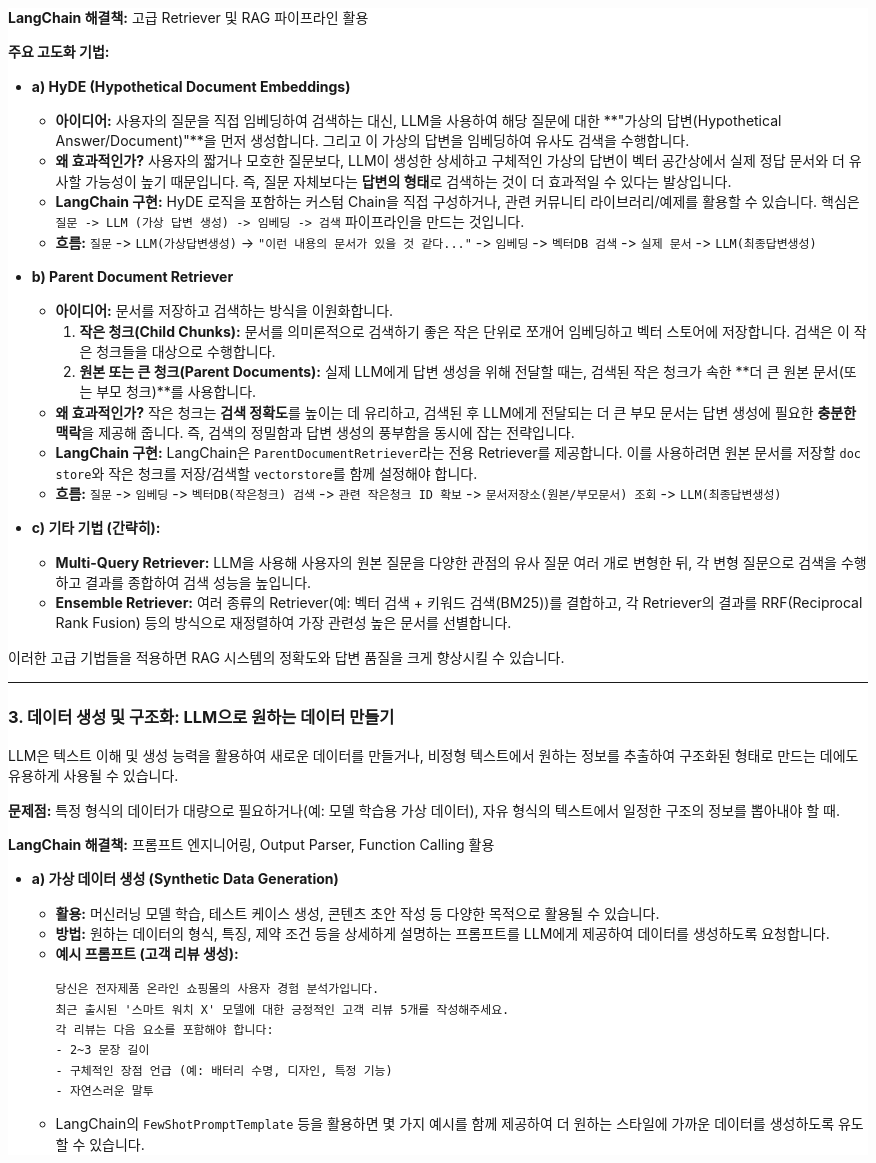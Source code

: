 **LangChain 해결책:** 고급 Retriever 및 RAG 파이프라인 활용

**주요 고도화 기법:**

  * **a) HyDE (Hypothetical Document Embeddings)**

      * **아이디어:** 사용자의 질문을 직접 임베딩하여 검색하는 대신, LLM을 사용하여 해당 질문에 대한 \*\*"가상의 답변(Hypothetical Answer/Document)"\*\*을 먼저 생성합니다. 그리고 이 가상의 답변을 임베딩하여 유사도 검색을 수행합니다.
      * **왜 효과적인가?** 사용자의 짧거나 모호한 질문보다, LLM이 생성한 상세하고 구체적인 가상의 답변이 벡터 공간상에서 실제 정답 문서와 더 유사할 가능성이 높기 때문입니다. 즉, 질문 자체보다는 **답변의 형태**로 검색하는 것이 더 효과적일 수 있다는 발상입니다.
      * **LangChain 구현:** HyDE 로직을 포함하는 커스텀 Chain을 직접 구성하거나, 관련 커뮤니티 라이브러리/예제를 활용할 수 있습니다. 핵심은 `질문 -> LLM (가상 답변 생성) -> 임베딩 -> 검색` 파이프라인을 만드는 것입니다.
      * **흐름:** `질문` -\> `LLM(가상답변생성)` -\> `"이런 내용의 문서가 있을 것 같다..."` -\> `임베딩` -\> `벡터DB 검색` -\> `실제 문서` -\> `LLM(최종답변생성)`

  * **b) Parent Document Retriever**

      * **아이디어:** 문서를 저장하고 검색하는 방식을 이원화합니다.
        1.  **작은 청크(Child Chunks):** 문서를 의미론적으로 검색하기 좋은 작은 단위로 쪼개어 임베딩하고 벡터 스토어에 저장합니다. 검색은 이 작은 청크들을 대상으로 수행합니다.
        2.  **원본 또는 큰 청크(Parent Documents):** 실제 LLM에게 답변 생성을 위해 전달할 때는, 검색된 작은 청크가 속한 \*\*더 큰 원본 문서(또는 부모 청크)\*\*를 사용합니다.
      * **왜 효과적인가?** 작은 청크는 **검색 정확도**를 높이는 데 유리하고, 검색된 후 LLM에게 전달되는 더 큰 부모 문서는 답변 생성에 필요한 **충분한 맥락**을 제공해 줍니다. 즉, 검색의 정밀함과 답변 생성의 풍부함을 동시에 잡는 전략입니다.
      * **LangChain 구현:** LangChain은 `ParentDocumentRetriever`라는 전용 Retriever를 제공합니다. 이를 사용하려면 원본 문서를 저장할 `docstore`와 작은 청크를 저장/검색할 `vectorstore`를 함께 설정해야 합니다.
      * **흐름:** `질문` -\> `임베딩` -\> `벡터DB(작은청크) 검색` -\> `관련 작은청크 ID 확보` -\> `문서저장소(원본/부모문서) 조회` -\> `LLM(최종답변생성)`

  * **c) 기타 기법 (간략히):**

      * **Multi-Query Retriever:** LLM을 사용해 사용자의 원본 질문을 다양한 관점의 유사 질문 여러 개로 변형한 뒤, 각 변형 질문으로 검색을 수행하고 결과를 종합하여 검색 성능을 높입니다.
      * **Ensemble Retriever:** 여러 종류의 Retriever(예: 벡터 검색 + 키워드 검색(BM25))를 결합하고, 각 Retriever의 결과를 RRF(Reciprocal Rank Fusion) 등의 방식으로 재정렬하여 가장 관련성 높은 문서를 선별합니다.

이러한 고급 기법들을 적용하면 RAG 시스템의 정확도와 답변 품질을 크게 향상시킬 수 있습니다.

-----

### 3\. 데이터 생성 및 구조화: LLM으로 원하는 데이터 만들기

LLM은 텍스트 이해 및 생성 능력을 활용하여 새로운 데이터를 만들거나, 비정형 텍스트에서 원하는 정보를 추출하여 구조화된 형태로 만드는 데에도 유용하게 사용될 수 있습니다.

**문제점:** 특정 형식의 데이터가 대량으로 필요하거나(예: 모델 학습용 가상 데이터), 자유 형식의 텍스트에서 일정한 구조의 정보를 뽑아내야 할 때.

**LangChain 해결책:** 프롬프트 엔지니어링, Output Parser, Function Calling 활용

  * **a) 가상 데이터 생성 (Synthetic Data Generation)**

      * **활용:** 머신러닝 모델 학습, 테스트 케이스 생성, 콘텐츠 초안 작성 등 다양한 목적으로 활용될 수 있습니다.
      * **방법:** 원하는 데이터의 형식, 특징, 제약 조건 등을 상세하게 설명하는 프롬프트를 LLM에게 제공하여 데이터를 생성하도록 요청합니다.
      * **예시 프롬프트 (고객 리뷰 생성):**
        ```
        당신은 전자제품 온라인 쇼핑몰의 사용자 경험 분석가입니다.
        최근 출시된 '스마트 워치 X' 모델에 대한 긍정적인 고객 리뷰 5개를 작성해주세요.
        각 리뷰는 다음 요소를 포함해야 합니다:
        - 2~3 문장 길이
        - 구체적인 장점 언급 (예: 배터리 수명, 디자인, 특정 기능)
        - 자연스러운 말투
        ```
      * LangChain의 `FewShotPromptTemplate` 등을 활용하면 몇 가지 예시를 함께 제공하여 더 원하는 스타일에 가까운 데이터를 생성하도록 유도할 수 있습니다.
